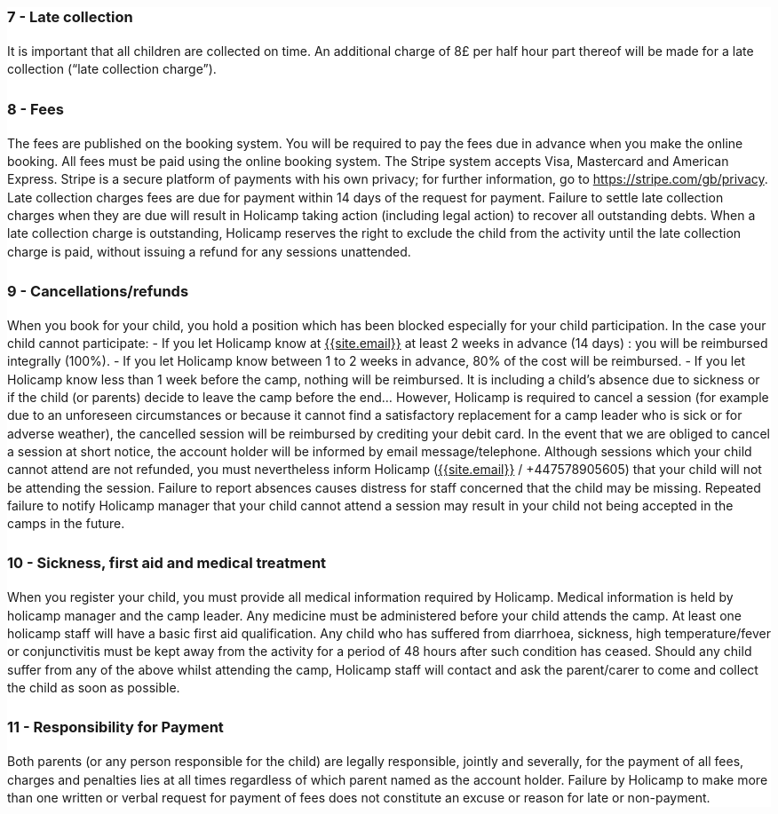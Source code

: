 ### 7 - Late collection

It is important that all children are collected on time. An additional charge of 8£ per half hour part thereof will be made for a late collection (“late collection charge”).

### 8 - Fees

The fees are published on the booking system. You will be required to pay the fees due in advance when you make the online booking. All fees must be paid using the online booking system. The Stripe system accepts Visa, Mastercard and American Express. Stripe is a secure platform of payments with his own privacy; for further information, go to https://stripe.com/gb/privacy. Late collection charges fees are due for payment within 14 days of the request for payment. Failure to settle late collection charges when they are due will result in Holicamp taking action (including legal action) to recover all outstanding debts. When a late collection charge is outstanding, Holicamp reserves the right to exclude the child from the activity until the late collection charge is paid, without issuing a refund for any sessions unattended.

### 9 - Cancellations/refunds

When you book for your child, you hold a position which has been blocked especially for your child participation. In the case your child cannot participate: - If you let Holicamp know at [{{site.email}}](mailto:{{site.email}}) at least 2 weeks in advance (14 days) : you will be reimbursed integrally (100%). - If you let Holicamp know between 1 to 2 weeks in advance, 80% of the cost will be reimbursed. - If you let Holicamp know less than 1 week before the camp, nothing will be reimbursed. It is including a child’s absence due to sickness or if the child (or parents) decide to leave the camp before the end… However, Holicamp is required to cancel a session (for example due to an unforeseen circumstances or because it cannot find a satisfactory replacement for a camp leader who is sick or for adverse weather), the cancelled session will be reimbursed by crediting your debit card. In the event that we are obliged to cancel a session at short notice, the account holder will be informed by email message/telephone. Although sessions which your child cannot attend are not refunded, you must nevertheless inform Holicamp ([{{site.email}}](mailto:{{site.email}}) / +447578905605) that your child will not be attending the session. Failure to report absences causes distress for staff concerned that the child may be missing. Repeated failure to notify Holicamp manager that your child cannot attend a session may result in your child not being accepted in the camps in the future.

### 10 - Sickness, first aid and medical treatment

When you register your child, you must provide all medical information required by Holicamp. Medical information is held by holicamp manager and the camp leader. Any medicine must be administered before your child attends the camp. At least one holicamp staff will have a basic first aid qualification. Any child who has suffered from diarrhoea, sickness, high temperature/fever or conjunctivitis must be kept away from the activity for a period of 48 hours after such condition has ceased. Should any child suffer from any of the above whilst attending the camp, Holicamp staff will contact and ask the parent/carer to come and collect the child as soon as possible.

### 11 - Responsibility for Payment

Both parents (or any person responsible for the child) are legally responsible, jointly and severally, for the payment of all fees, charges and penalties lies at all times regardless of which parent named as the account holder. Failure by Holicamp to make more than one written or verbal request for payment of fees does not constitute an excuse or reason for late or non-payment.
